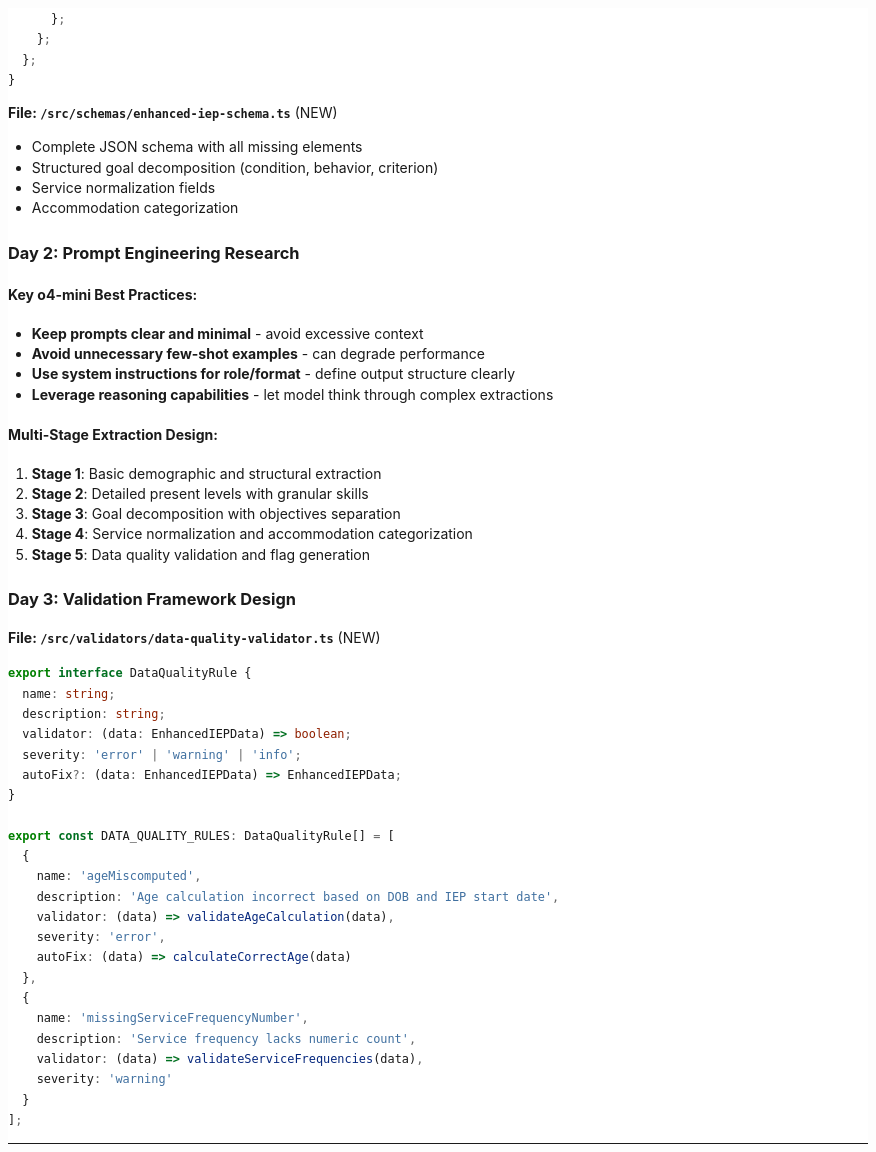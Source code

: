 ```typescript
      };
    };
  };
}
```

**File: `/src/schemas/enhanced-iep-schema.ts`** (NEW)
- Complete JSON schema with all missing elements
- Structured goal decomposition (condition, behavior, criterion)
- Service normalization fields
- Accommodation categorization

### **Day 2: Prompt Engineering Research**

#### **Key o4-mini Best Practices:**
- **Keep prompts clear and minimal** - avoid excessive context
- **Avoid unnecessary few-shot examples** - can degrade performance  
- **Use system instructions for role/format** - define output structure clearly
- **Leverage reasoning capabilities** - let model think through complex extractions

#### **Multi-Stage Extraction Design:**
1. **Stage 1**: Basic demographic and structural extraction
2. **Stage 2**: Detailed present levels with granular skills
3. **Stage 3**: Goal decomposition with objectives separation
4. **Stage 4**: Service normalization and accommodation categorization
5. **Stage 5**: Data quality validation and flag generation

### **Day 3: Validation Framework Design**

**File: `/src/validators/data-quality-validator.ts`** (NEW)
```typescript
export interface DataQualityRule {
  name: string;
  description: string;
  validator: (data: EnhancedIEPData) => boolean;
  severity: 'error' | 'warning' | 'info';
  autoFix?: (data: EnhancedIEPData) => EnhancedIEPData;
}

export const DATA_QUALITY_RULES: DataQualityRule[] = [
  {
    name: 'ageMiscomputed',
    description: 'Age calculation incorrect based on DOB and IEP start date',
    validator: (data) => validateAgeCalculation(data),
    severity: 'error',
    autoFix: (data) => calculateCorrectAge(data)
  },
  {
    name: 'missingServiceFrequencyNumber',
    description: 'Service frequency lacks numeric count',
    validator: (data) => validateServiceFrequencies(data),
    severity: 'warning'
  }
];
```

---